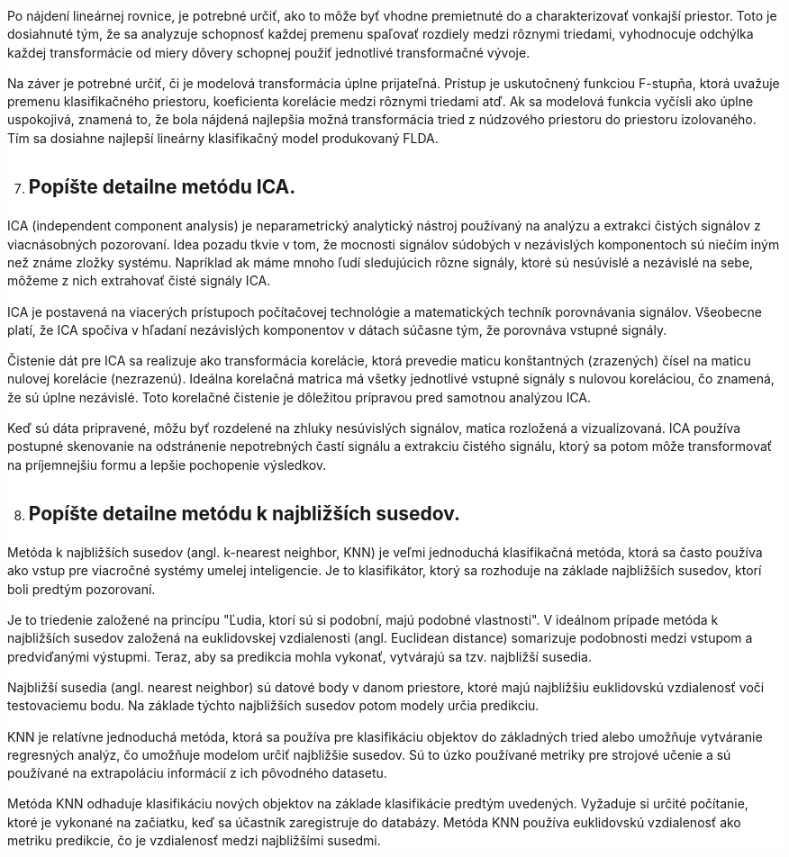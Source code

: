 Po nájdení lineárnej rovnice, je potrebné určiť, ako to môže byť vhodne premietnuté do a charakterizovať vonkajší priestor. Toto je dosiahnuté tým, že sa analyzuje schopnosť každej premenu spaľovať rozdiely medzi rôznymi triedami, vyhodnocuje odchýlka každej transformácie od miery dôvery schopnej použiť jednotlivé transformačné vývoje.

Na záver je potrebné určiť, či je modelová transformácia úplne prijateľná. Prístup je uskutočnený funkciou F-stupňa, ktorá uvažuje premenu klasifikačného priestoru, koeficienta korelácie medzi rôznymi triedami atď. Ak sa modelová funkcia vyčísli ako úplne uspokojivá, znamená to, že bola nájdená najlepšia možná transformácia tried z núdzového priestoru do priestoru izolovaného. Tím sa dosiahne najlepší lineárny klasifikačný model produkovaný FLDA.

7. ## Popíšte detailne metódu ICA.


ICA (independent component analysis) je neparametrický analytický nástroj používaný na analýzu a extrakci čistých signálov z viacnásobných pozorovaní. Idea pozadu tkvie v tom, že mocnosti signálov súdobých v nezávislých komponentoch sú niečím iným než známe zložky systému. Napríklad ak máme mnoho ľudí sledujúcich rôzne signály, ktoré sú nesúvislé a nezávislé na sebe, môžeme z nich extrahovať čisté signály ICA. 

ICA je postavená na viacerých prístupoch počítačovej technológie a matematických techník porovnávania signálov. Všeobecne platí, že ICA spočíva v hľadaní nezávislých komponentov v dátach súčasne tým, že porovnáva vstupné signály. 

Čistenie dát pre ICA sa realizuje ako transformácia korelácie, ktorá prevedie maticu konštantných (zrazených) čísel na maticu nulovej korelácie (nezrazenú). Ideálna korelačná matrica má všetky jednotlivé vstupné signály s nulovou koreláciou, čo znamená, že sú úplne nezávislé. Toto korelačné čistenie je dôležitou prípravou pred samotnou analýzou ICA. 

Keď sú dáta pripravené, môžu byť rozdelené na zhluky nesúvislých signálov, matica rozložená a vizualizovaná. ICA používa postupné skenovanie na odstránenie nepotrebných častí signálu a extrakciu čistého signálu, ktorý sa potom môže transformovať na príjemnejšiu formu a lepšie pochopenie výsledkov.

8. ## Popíšte detailne metódu k najbližších susedov.


Metóda k najbližších susedov (angl. k-nearest neighbor, KNN) je veľmi jednoduchá klasifikačná metóda, ktorá sa často používa ako vstup pre viacročné systémy umelej inteligencie. Je to klasifikátor, ktorý sa rozhoduje na základe najbližších susedov, ktorí boli predtým pozorovaní.

Je to triedenie založené na princípu "Ľudia, ktorí sú si podobní, majú podobné vlastnosti". V ideálnom prípade metóda k najbližších susedov založená na euklidovskej vzdialenosti (angl. Euclidean distance) somarizuje podobnosti medzi vstupom a predviďanými výstupmi. Teraz, aby sa predikcia mohla vykonať, vytvárajú sa tzv. najbližší susedia. 

Najbližší susedia (angl. nearest neighbor) sú datové body v danom priestore, ktoré majú najbližšiu euklidovskú vzdialenosť voči testovaciemu bodu. Na základe týchto najbližších susedov potom modely určia predikciu. 

KNN je relatívne jednoduchá metóda, ktorá sa používa pre klasifikáciu objektov do základných tried alebo umožňuje vytváranie regresných analýz, čo umožňuje modelom určiť najbližšie susedov. Sú to úzko používané metriky pre strojové učenie a sú používané na extrapoláciu informácií z ich pôvodného datasetu. 

Metóda KNN odhaduje klasifikáciu nových objektov na základe klasifikácie predtým uvedených. Vyžaduje si určité počítanie, ktoré je vykonané na začiatku, keď sa účastník zaregistruje do databázy. Metóda KNN používa euklidovskú vzdialenosť ako metriku predikcie, čo je vzdialenosť medzi najbližšími susedmi. 
